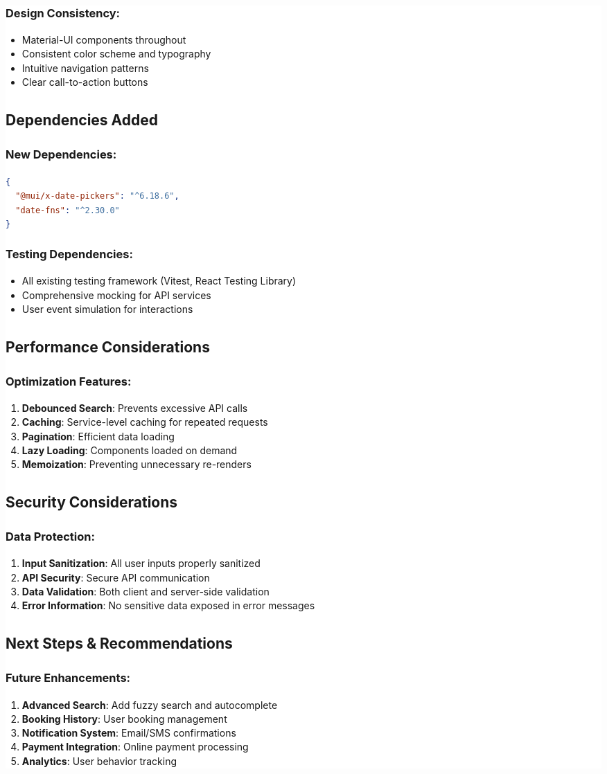 ### Design Consistency:
- Material-UI components throughout
- Consistent color scheme and typography
- Intuitive navigation patterns
- Clear call-to-action buttons

## Dependencies Added

### New Dependencies:
```json
{
  "@mui/x-date-pickers": "^6.18.6",
  "date-fns": "^2.30.0"
}
```

### Testing Dependencies:
- All existing testing framework (Vitest, React Testing Library)
- Comprehensive mocking for API services
- User event simulation for interactions

## Performance Considerations

### Optimization Features:
1. **Debounced Search**: Prevents excessive API calls
2. **Caching**: Service-level caching for repeated requests
3. **Pagination**: Efficient data loading
4. **Lazy Loading**: Components loaded on demand
5. **Memoization**: Preventing unnecessary re-renders

## Security Considerations

### Data Protection:
1. **Input Sanitization**: All user inputs properly sanitized
2. **API Security**: Secure API communication
3. **Data Validation**: Both client and server-side validation
4. **Error Information**: No sensitive data exposed in error messages

## Next Steps & Recommendations

### Future Enhancements:
1. **Advanced Search**: Add fuzzy search and autocomplete
2. **Booking History**: User booking management
3. **Notification System**: Email/SMS confirmations
4. **Payment Integration**: Online payment processing
5. **Analytics**: User behavior tracking
